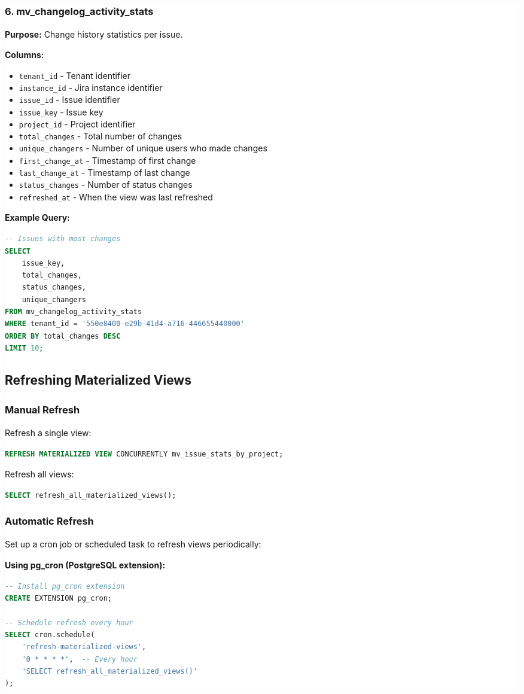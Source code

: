 ### 6. mv_changelog_activity_stats

**Purpose:** Change history statistics per issue.

**Columns:**
- `tenant_id` - Tenant identifier
- `instance_id` - Jira instance identifier
- `issue_id` - Issue identifier
- `issue_key` - Issue key
- `project_id` - Project identifier
- `total_changes` - Total number of changes
- `unique_changers` - Number of unique users who made changes
- `first_change_at` - Timestamp of first change
- `last_change_at` - Timestamp of last change
- `status_changes` - Number of status changes
- `refreshed_at` - When the view was last refreshed

**Example Query:**
```sql
-- Issues with most changes
SELECT 
    issue_key,
    total_changes,
    status_changes,
    unique_changers
FROM mv_changelog_activity_stats
WHERE tenant_id = '550e8400-e29b-41d4-a716-446655440000'
ORDER BY total_changes DESC
LIMIT 10;
```

## Refreshing Materialized Views

### Manual Refresh

Refresh a single view:
```sql
REFRESH MATERIALIZED VIEW CONCURRENTLY mv_issue_stats_by_project;
```

Refresh all views:
```sql
SELECT refresh_all_materialized_views();
```

### Automatic Refresh

Set up a cron job or scheduled task to refresh views periodically:

**Using pg_cron (PostgreSQL extension):**
```sql
-- Install pg_cron extension
CREATE EXTENSION pg_cron;

-- Schedule refresh every hour
SELECT cron.schedule(
    'refresh-materialized-views',
    '0 * * * *',  -- Every hour
    'SELECT refresh_all_materialized_views()'
);
```
